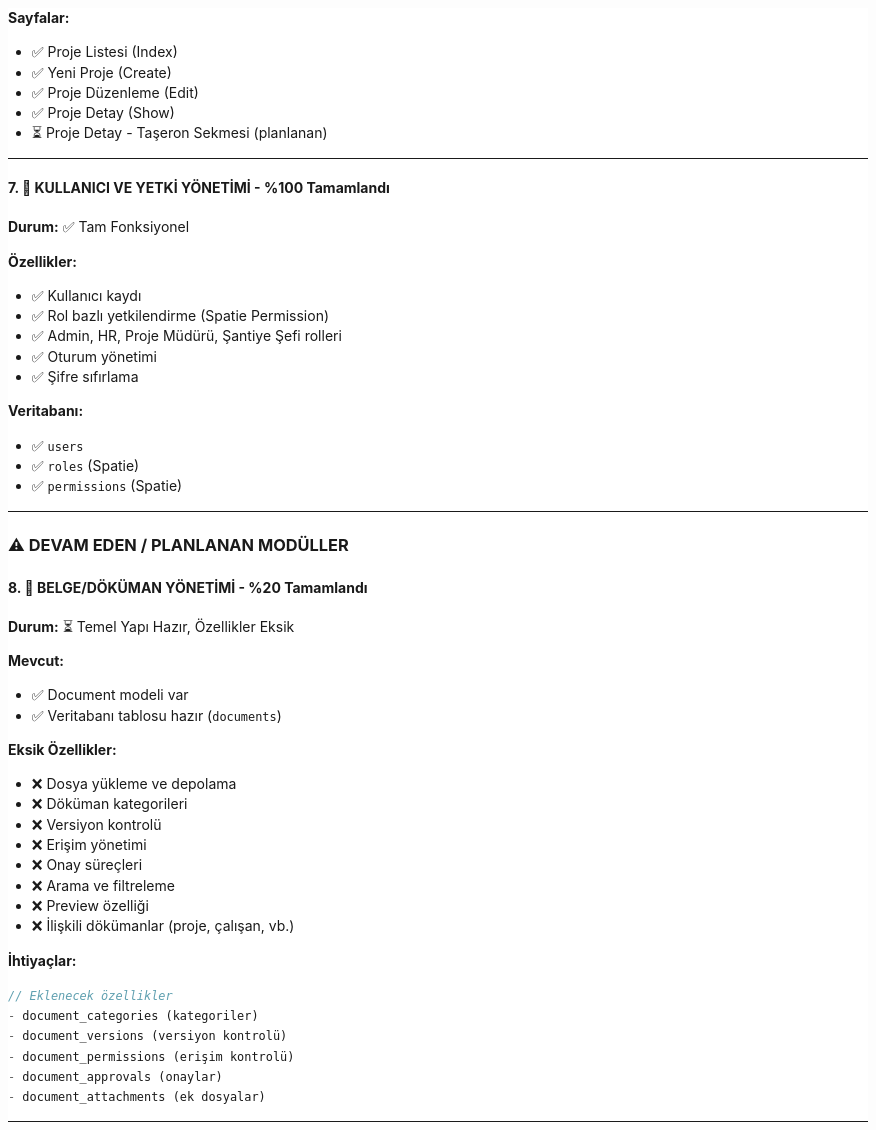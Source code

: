 **Sayfalar:**
- ✅ Proje Listesi (Index)
- ✅ Yeni Proje (Create)
- ✅ Proje Düzenleme (Edit)
- ✅ Proje Detay (Show)
- ⏳ Proje Detay - Taşeron Sekmesi (planlanan)

---

#### 7. **👤 KULLANICI VE YETKİ YÖNETİMİ** - %100 Tamamlandı
**Durum:** ✅ Tam Fonksiyonel

**Özellikler:**
- ✅ Kullanıcı kaydı
- ✅ Rol bazlı yetkilendirme (Spatie Permission)
- ✅ Admin, HR, Proje Müdürü, Şantiye Şefi rolleri
- ✅ Oturum yönetimi
- ✅ Şifre sıfırlama

**Veritabanı:**
- ✅ `users`
- ✅ `roles` (Spatie)
- ✅ `permissions` (Spatie)

---

### ⚠️ DEVAM EDEN / PLANLANAN MODÜLLER

#### 8. **📄 BELGE/DÖKÜMAN YÖNETİMİ** - %20 Tamamlandı
**Durum:** ⏳ Temel Yapı Hazır, Özellikler Eksik

**Mevcut:**
- ✅ Document modeli var
- ✅ Veritabanı tablosu hazır (`documents`)

**Eksik Özellikler:**
- ❌ Dosya yükleme ve depolama
- ❌ Döküman kategorileri
- ❌ Versiyon kontrolü
- ❌ Erişim yönetimi
- ❌ Onay süreçleri
- ❌ Arama ve filtreleme
- ❌ Preview özelliği
- ❌ İlişkili dökümanlar (proje, çalışan, vb.)

**İhtiyaçlar:**
```php
// Eklenecek özellikler
- document_categories (kategoriler)
- document_versions (versiyon kontrolü)
- document_permissions (erişim kontrolü)
- document_approvals (onaylar)
- document_attachments (ek dosyalar)
```

---